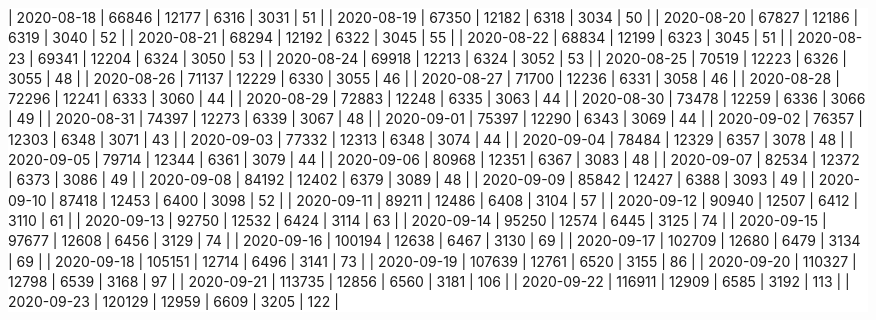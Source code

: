 | 2020-08-18 | 66846 | 12177 | 6316 | 3031 | 51 |
| 2020-08-19 | 67350 | 12182 | 6318 | 3034 | 50 |
| 2020-08-20 | 67827 | 12186 | 6319 | 3040 | 52 |
| 2020-08-21 | 68294 | 12192 | 6322 | 3045 | 55 |
| 2020-08-22 | 68834 | 12199 | 6323 | 3045 | 51 |
| 2020-08-23 | 69341 | 12204 | 6324 | 3050 | 53 |
| 2020-08-24 | 69918 | 12213 | 6324 | 3052 | 53 |
| 2020-08-25 | 70519 | 12223 | 6326 | 3055 | 48 |
| 2020-08-26 | 71137 | 12229 | 6330 | 3055 | 46 |
| 2020-08-27 | 71700 | 12236 | 6331 | 3058 | 46 |
| 2020-08-28 | 72296 | 12241 | 6333 | 3060 | 44 |
| 2020-08-29 | 72883 | 12248 | 6335 | 3063 | 44 |
| 2020-08-30 | 73478 | 12259 | 6336 | 3066 | 49 |
| 2020-08-31 | 74397 | 12273 | 6339 | 3067 | 48 |
| 2020-09-01 | 75397 | 12290 | 6343 | 3069 | 44 |
| 2020-09-02 | 76357 | 12303 | 6348 | 3071 | 43 |
| 2020-09-03 | 77332 | 12313 | 6348 | 3074 | 44 |
| 2020-09-04 | 78484 | 12329 | 6357 | 3078 | 48 |
| 2020-09-05 | 79714 | 12344 | 6361 | 3079 | 44 |
| 2020-09-06 | 80968 | 12351 | 6367 | 3083 | 48 |
| 2020-09-07 | 82534 | 12372 | 6373 | 3086 | 49 |
| 2020-09-08 | 84192 | 12402 | 6379 | 3089 | 48 |
| 2020-09-09 | 85842 | 12427 | 6388 | 3093 | 49 |
| 2020-09-10 | 87418 | 12453 | 6400 | 3098 | 52 |
| 2020-09-11 | 89211 | 12486 | 6408 | 3104 | 57 |
| 2020-09-12 | 90940 | 12507 | 6412 | 3110 | 61 |
| 2020-09-13 | 92750 | 12532 | 6424 | 3114 | 63 |
| 2020-09-14 | 95250 | 12574 | 6445 | 3125 | 74 |
| 2020-09-15 | 97677 | 12608 | 6456 | 3129 | 74 |
| 2020-09-16 | 100194 | 12638 | 6467 | 3130 | 69 |
| 2020-09-17 | 102709 | 12680 | 6479 | 3134 | 69 |
| 2020-09-18 | 105151 | 12714 | 6496 | 3141 | 73 |
| 2020-09-19 | 107639 | 12761 | 6520 | 3155 | 86 |
| 2020-09-20 | 110327 | 12798 | 6539 | 3168 | 97 |
| 2020-09-21 | 113735 | 12856 | 6560 | 3181 | 106 |
| 2020-09-22 | 116911 | 12909 | 6585 | 3192 | 113 |
| 2020-09-23 | 120129 | 12959 | 6609 | 3205 | 122 |